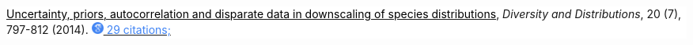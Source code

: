 <tr><td width="100%"><a href="https://scholar.google.com/scholar?oi=bibs&cluster=17984584479707219233&btnI=1&hl=en"><font color="black">Uncertainty, priors, autocorrelation and disparate data in downscaling of species distributions</font></a>, <i>Diversity and Distributions</i>, 20 (7), 797-812 (2014). <a title="Citations from Google Scholar" href="https://scholar.google.com/scholar?oi=bibs&hl=en&cites= 17984584479707219233 " target="_blank"><img alt="Google Scholar" src="images/google.png" width="15px"><font color="#4285f4"> 29  citations; </font></a>  </td></tr>